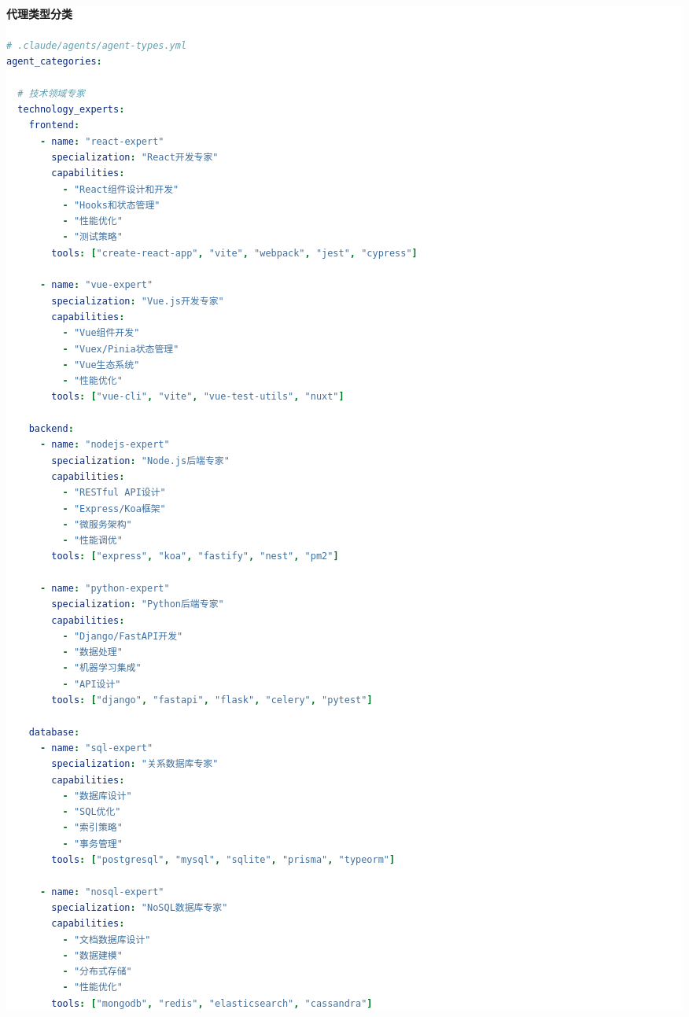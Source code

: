#### 代理类型分类

```yaml
# .claude/agents/agent-types.yml
agent_categories:
  
  # 技术领域专家
  technology_experts:
    frontend:
      - name: "react-expert"
        specialization: "React开发专家"
        capabilities:
          - "React组件设计和开发"
          - "Hooks和状态管理"
          - "性能优化"
          - "测试策略"
        tools: ["create-react-app", "vite", "webpack", "jest", "cypress"]
        
      - name: "vue-expert"
        specialization: "Vue.js开发专家"
        capabilities:
          - "Vue组件开发"
          - "Vuex/Pinia状态管理"
          - "Vue生态系统"
          - "性能优化"
        tools: ["vue-cli", "vite", "vue-test-utils", "nuxt"]
        
    backend:
      - name: "nodejs-expert"
        specialization: "Node.js后端专家"
        capabilities:
          - "RESTful API设计"
          - "Express/Koa框架"
          - "微服务架构"
          - "性能调优"
        tools: ["express", "koa", "fastify", "nest", "pm2"]
        
      - name: "python-expert"
        specialization: "Python后端专家"
        capabilities:
          - "Django/FastAPI开发"
          - "数据处理"
          - "机器学习集成"
          - "API设计"
        tools: ["django", "fastapi", "flask", "celery", "pytest"]
        
    database:
      - name: "sql-expert"
        specialization: "关系数据库专家"
        capabilities:
          - "数据库设计"
          - "SQL优化"
          - "索引策略"
          - "事务管理"
        tools: ["postgresql", "mysql", "sqlite", "prisma", "typeorm"]
        
      - name: "nosql-expert"
        specialization: "NoSQL数据库专家"
        capabilities:
          - "文档数据库设计"
          - "数据建模"
          - "分布式存储"
          - "性能优化"
        tools: ["mongodb", "redis", "elasticsearch", "cassandra"]
```